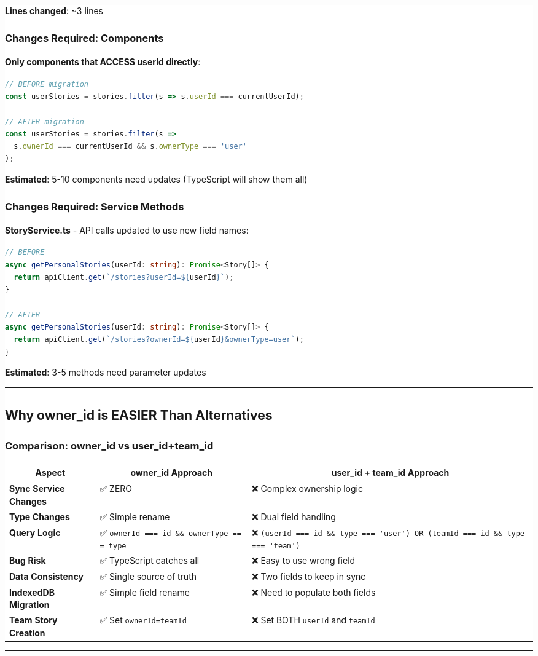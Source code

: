 **Lines changed**: ~3 lines

### Changes Required: Components

**Only components that ACCESS userId directly**:

```typescript
// BEFORE migration
const userStories = stories.filter(s => s.userId === currentUserId);

// AFTER migration
const userStories = stories.filter(s =>
  s.ownerId === currentUserId && s.ownerType === 'user'
);
```

**Estimated**: 5-10 components need updates (TypeScript will show them all)

### Changes Required: Service Methods

**StoryService.ts** - API calls updated to use new field names:

```typescript
// BEFORE
async getPersonalStories(userId: string): Promise<Story[]> {
  return apiClient.get(`/stories?userId=${userId}`);
}

// AFTER
async getPersonalStories(userId: string): Promise<Story[]> {
  return apiClient.get(`/stories?ownerId=${userId}&ownerType=user`);
}
```

**Estimated**: 3-5 methods need parameter updates

---

## Why owner_id is EASIER Than Alternatives

### Comparison: owner_id vs user_id+team_id

| Aspect | owner_id Approach | user_id + team_id Approach |
|--------|-------------------|----------------------------|
| **Sync Service Changes** | ✅ ZERO | ❌ Complex ownership logic |
| **Type Changes** | ✅ Simple rename | ❌ Dual field handling |
| **Query Logic** | ✅ `ownerId === id && ownerType === type` | ❌ `(userId === id && type === 'user') OR (teamId === id && type === 'team')` |
| **Bug Risk** | ✅ TypeScript catches all | ❌ Easy to use wrong field |
| **Data Consistency** | ✅ Single source of truth | ❌ Two fields to keep in sync |
| **IndexedDB Migration** | ✅ Simple field rename | ❌ Need to populate both fields |
| **Team Story Creation** | ✅ Set `ownerId=teamId` | ❌ Set BOTH `userId` and `teamId` |

---